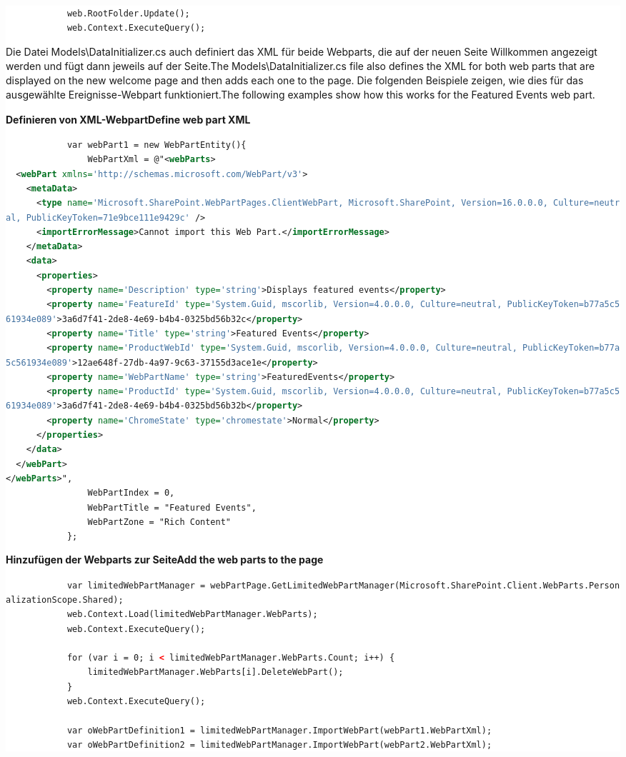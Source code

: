 ```
            web.RootFolder.Update();
            web.Context.ExecuteQuery();

```

<span data-ttu-id="9eea5-139">Die Datei Models\DataInitializer.cs auch definiert das XML für beide Webparts, die auf der neuen Seite Willkommen angezeigt werden und fügt dann jeweils auf der Seite.</span><span class="sxs-lookup"><span data-stu-id="9eea5-139">The Models\DataInitializer.cs file also defines the XML for both web parts that are displayed on the new welcome page and then adds each one to the page.</span></span> <span data-ttu-id="9eea5-140">Die folgenden Beispiele zeigen, wie dies für das ausgewählte Ereignisse-Webpart funktioniert.</span><span class="sxs-lookup"><span data-stu-id="9eea5-140">The following examples show how this works for the Featured Events web part.</span></span>

<span data-ttu-id="9eea5-141">**Definieren von XML-Webpart**</span><span class="sxs-lookup"><span data-stu-id="9eea5-141">**Define web part XML**</span></span>

```XML
            var webPart1 = new WebPartEntity(){
                WebPartXml = @"<webParts>
  <webPart xmlns='http://schemas.microsoft.com/WebPart/v3'>
    <metaData>
      <type name='Microsoft.SharePoint.WebPartPages.ClientWebPart, Microsoft.SharePoint, Version=16.0.0.0, Culture=neutral, PublicKeyToken=71e9bce111e9429c' />
      <importErrorMessage>Cannot import this Web Part.</importErrorMessage>
    </metaData>
    <data>
      <properties>
        <property name='Description' type='string'>Displays featured events</property>
        <property name='FeatureId' type='System.Guid, mscorlib, Version=4.0.0.0, Culture=neutral, PublicKeyToken=b77a5c561934e089'>3a6d7f41-2de8-4e69-b4b4-0325bd56b32c</property>
        <property name='Title' type='string'>Featured Events</property>
        <property name='ProductWebId' type='System.Guid, mscorlib, Version=4.0.0.0, Culture=neutral, PublicKeyToken=b77a5c561934e089'>12ae648f-27db-4a97-9c63-37155d3ace1e</property>
        <property name='WebPartName' type='string'>FeaturedEvents</property>
        <property name='ProductId' type='System.Guid, mscorlib, Version=4.0.0.0, Culture=neutral, PublicKeyToken=b77a5c561934e089'>3a6d7f41-2de8-4e69-b4b4-0325bd56b32b</property>
        <property name='ChromeState' type='chromestate'>Normal</property>
      </properties>
    </data>
  </webPart>
</webParts>",
                WebPartIndex = 0,
                WebPartTitle = "Featured Events",
                WebPartZone = "Rich Content"
            };

```

<span data-ttu-id="9eea5-142">**Hinzufügen der Webparts zur Seite**</span><span class="sxs-lookup"><span data-stu-id="9eea5-142">**Add the web parts to the page**</span></span>

```XML
            var limitedWebPartManager = webPartPage.GetLimitedWebPartManager(Microsoft.SharePoint.Client.WebParts.PersonalizationScope.Shared);
            web.Context.Load(limitedWebPartManager.WebParts);
            web.Context.ExecuteQuery();

            for (var i = 0; i < limitedWebPartManager.WebParts.Count; i++) {
                limitedWebPartManager.WebParts[i].DeleteWebPart();
            }
            web.Context.ExecuteQuery();

            var oWebPartDefinition1 = limitedWebPartManager.ImportWebPart(webPart1.WebPartXml);
            var oWebPartDefinition2 = limitedWebPartManager.ImportWebPart(webPart2.WebPartXml);
```